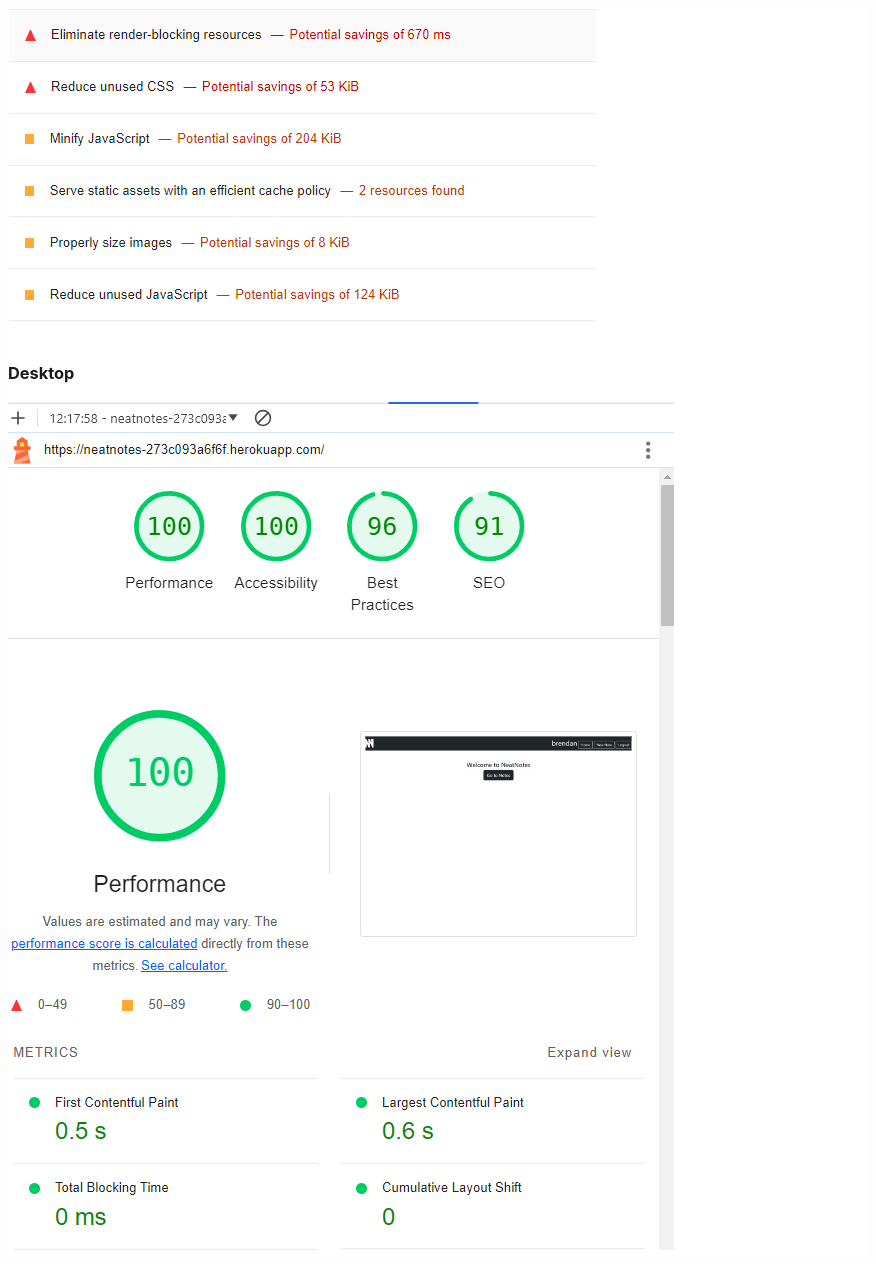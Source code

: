 ![picture of lighthouse diognostics mobile](static/images/lighthousemobilediognositics.png)

### Desktop
![picture of lighthouse performance desktop](static/images/lighthousedesktopmain.png)